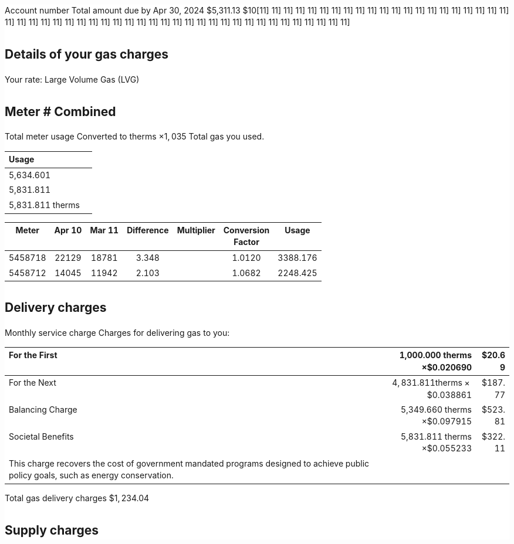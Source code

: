 Account number
Total amount due by Apr 30, 2024
\$5,311.13
$10[11] 11] 11] 11] 11] 11] 11] 11] 11] 11] 11] 11] 11] 11] 11] 11] 11] 11] 11] 11] 11] 11] 11] 11] 11] 11] 11] 11] 11] 11] 11] 11] 11] 11] 11] 11] 11] 11] 11] 11] 11] 11] 11] 11] 11] 11] 11] 11] 11] 11] 

## Details of your gas charges

Your rate: Large Volume Gas (LVG)

## Meter \# Combined

Total meter usage
Converted to therms $\times 1,035$
Total gas you used.

| Usage |  |
| :-- | :-- |
| 5,634.601 |  |
| 5,831.811 |  |
| 5,831.811 therms |  |


| Meter | Apr 10 | Mar 11 | Difference | Multiplier | Conversion <br> Factor | Usage |
| :--: | :--: | :--: | :--: | :--: | :--: | :--: |
| 5458718 | 22129 | 18781 | 3.348 |  | 1.0120 | 3388.176 |
| 5458712 | 14045 | 11942 | 2.103 |  | 1.0682 | 2248.425 |

## Delivery charges

Monthly service charge
Charges for delivering gas to you:

| For the First | 1,000.000 therms $\times \$ 0.020690$ | $\$ 20.69$ |
| :-- | --: | --: |
| For the Next | $4,831.811 \mathrm{therms} \times \$ 0.038861$ | $\$ 187.77$ |
| Balancing Charge | 5,349.660 therms $\times \$ 0.097915$ | $\$ 523.81$ |
| Societal Benefits | 5,831.811 therms $\times \$ 0.055233$ | $\$ 322.11$ |
| This charge recovers the cost of government mandated programs designed to achieve public policy goals, such as energy conservation. |  |  |

Total gas delivery charges
$\$ 1,234.04$

## Supply charges
